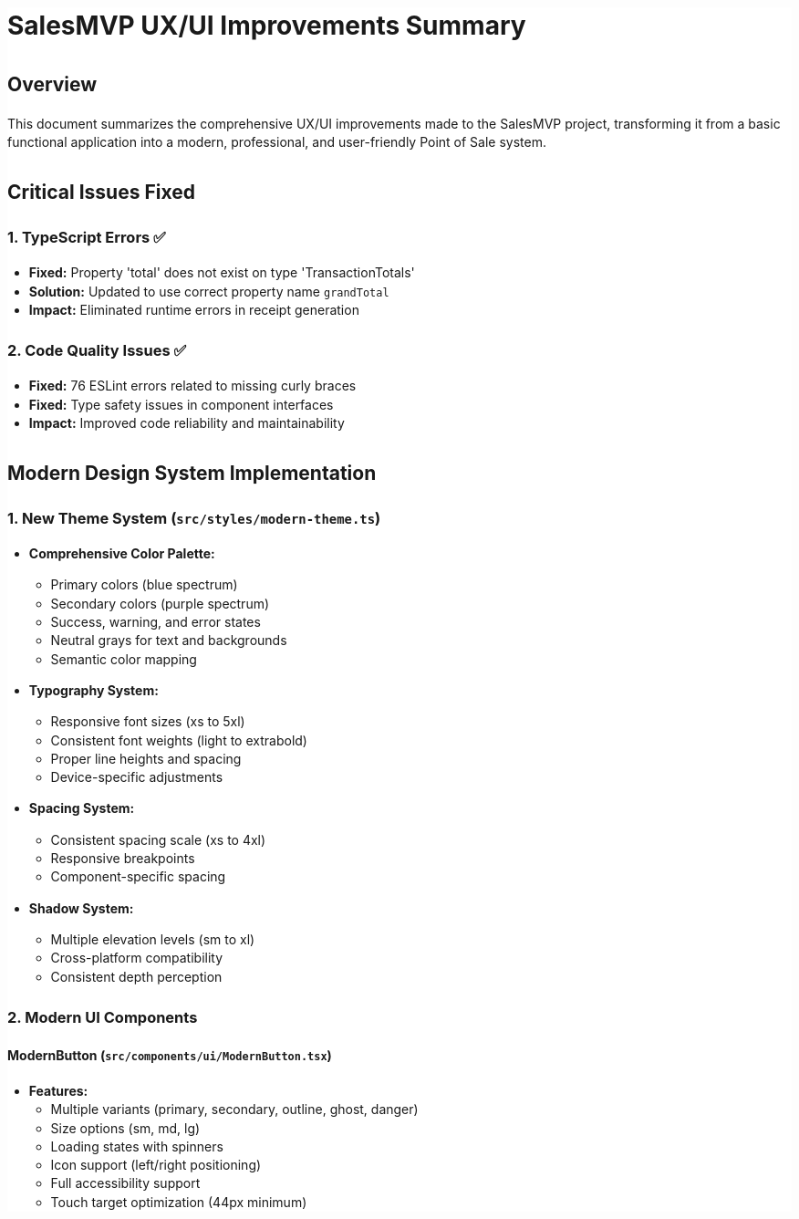 # SalesMVP UX/UI Improvements Summary

## Overview

This document summarizes the comprehensive UX/UI improvements made to the SalesMVP project, transforming it from a basic functional application into a modern, professional, and user-friendly Point of Sale system.

## Critical Issues Fixed

### 1. TypeScript Errors ✅
- **Fixed:** Property 'total' does not exist on type 'TransactionTotals'
- **Solution:** Updated to use correct property name `grandTotal`
- **Impact:** Eliminated runtime errors in receipt generation

### 2. Code Quality Issues ✅
- **Fixed:** 76 ESLint errors related to missing curly braces
- **Fixed:** Type safety issues in component interfaces
- **Impact:** Improved code reliability and maintainability

## Modern Design System Implementation

### 1. New Theme System (`src/styles/modern-theme.ts`)
- **Comprehensive Color Palette:**
  - Primary colors (blue spectrum)
  - Secondary colors (purple spectrum)
  - Success, warning, and error states
  - Neutral grays for text and backgrounds
  - Semantic color mapping

- **Typography System:**
  - Responsive font sizes (xs to 5xl)
  - Consistent font weights (light to extrabold)
  - Proper line heights and spacing
  - Device-specific adjustments

- **Spacing System:**
  - Consistent spacing scale (xs to 4xl)
  - Responsive breakpoints
  - Component-specific spacing

- **Shadow System:**
  - Multiple elevation levels (sm to xl)
  - Cross-platform compatibility
  - Consistent depth perception

### 2. Modern UI Components

#### ModernButton (`src/components/ui/ModernButton.tsx`)
- **Features:**
  - Multiple variants (primary, secondary, outline, ghost, danger)
  - Size options (sm, md, lg)
  - Loading states with spinners
  - Icon support (left/right positioning)
  - Full accessibility support
  - Touch target optimization (44px minimum)
